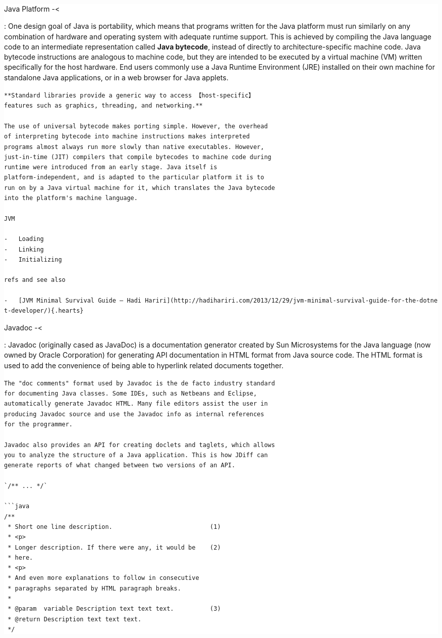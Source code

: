 Java Platform -<

:   One design goal of Java is portability, which means that programs written
    for the Java platform must run similarly on any combination of hardware and
    operating system with adequate runtime support. This is achieved by
    compiling the Java language code to an intermediate representation called
    **Java bytecode**, instead of directly to architecture-specific machine code.
    Java bytecode instructions are analogous to machine code, but they are
    intended to be executed by a virtual machine (VM) written specifically for
    the host hardware.  End users commonly use a Java Runtime Environment (JRE)
    installed on their own machine for standalone Java applications, or in a
    web browser for Java applets.

    **Standard libraries provide a generic way to access 【host-specific】
    features such as graphics, threading, and networking.**

    The use of universal bytecode makes porting simple. However, the overhead
    of interpreting bytecode into machine instructions makes interpreted
    programs almost always run more slowly than native executables. However,
    just-in-time (JIT) compilers that compile bytecodes to machine code during
    runtime were introduced from an early stage. Java itself is
    platform-independent, and is adapted to the particular platform it is to
    run on by a Java virtual machine for it, which translates the Java bytecode
    into the platform's machine language.

    JVM

    -   Loading
    -   Linking
    -   Initializing

    refs and see also

    -   [JVM Minimal Survival Guide – Hadi Hariri](http://hadihariri.com/2013/12/29/jvm-minimal-survival-guide-for-the-dotnet-developer/){.hearts}

Javadoc -<

:   Javadoc (originally cased as JavaDoc) is a documentation generator
    created by Sun Microsystems for the Java language (now owned by Oracle
    Corporation) for generating API documentation in HTML format from Java
    source code. The HTML format is used to add the convenience of being able
    to hyperlink related documents together.

    The "doc comments" format used by Javadoc is the de facto industry standard
    for documenting Java classes. Some IDEs, such as Netbeans and Eclipse,
    automatically generate Javadoc HTML. Many file editors assist the user in
    producing Javadoc source and use the Javadoc info as internal references
    for the programmer.

    Javadoc also provides an API for creating doclets and taglets, which allows
    you to analyze the structure of a Java application. This is how JDiff can
    generate reports of what changed between two versions of an API.

    `/** ... */`

    ```java
    /**
     * Short one line description.                           (1)
     * <p>
     * Longer description. If there were any, it would be    (2)
     * here.
     * <p>
     * And even more explanations to follow in consecutive
     * paragraphs separated by HTML paragraph breaks.
     *
     * @param  variable Description text text text.          (3)
     * @return Description text text text.
     */